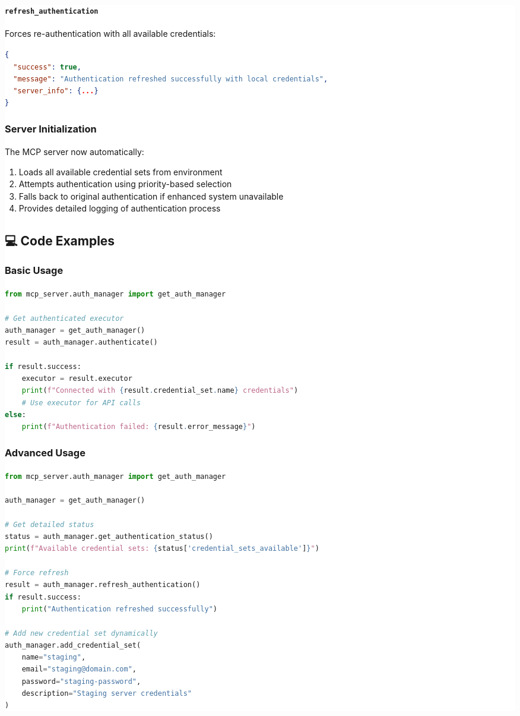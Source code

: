 
#### `refresh_authentication`
Forces re-authentication with all available credentials:
```json
{
  "success": true,
  "message": "Authentication refreshed successfully with local credentials",
  "server_info": {...}
}
```

### Server Initialization
The MCP server now automatically:
1. Loads all available credential sets from environment
2. Attempts authentication using priority-based selection
3. Falls back to original authentication if enhanced system unavailable
4. Provides detailed logging of authentication process

## 💻 Code Examples

### Basic Usage
```python
from mcp_server.auth_manager import get_auth_manager

# Get authenticated executor
auth_manager = get_auth_manager()
result = auth_manager.authenticate()

if result.success:
    executor = result.executor
    print(f"Connected with {result.credential_set.name} credentials")
    # Use executor for API calls
else:
    print(f"Authentication failed: {result.error_message}")
```

### Advanced Usage
```python
from mcp_server.auth_manager import get_auth_manager

auth_manager = get_auth_manager()

# Get detailed status
status = auth_manager.get_authentication_status()
print(f"Available credential sets: {status['credential_sets_available']}")

# Force refresh
result = auth_manager.refresh_authentication()
if result.success:
    print("Authentication refreshed successfully")

# Add new credential set dynamically
auth_manager.add_credential_set(
    name="staging",
    email="staging@domain.com", 
    password="staging-password",
    description="Staging server credentials"
)
```
